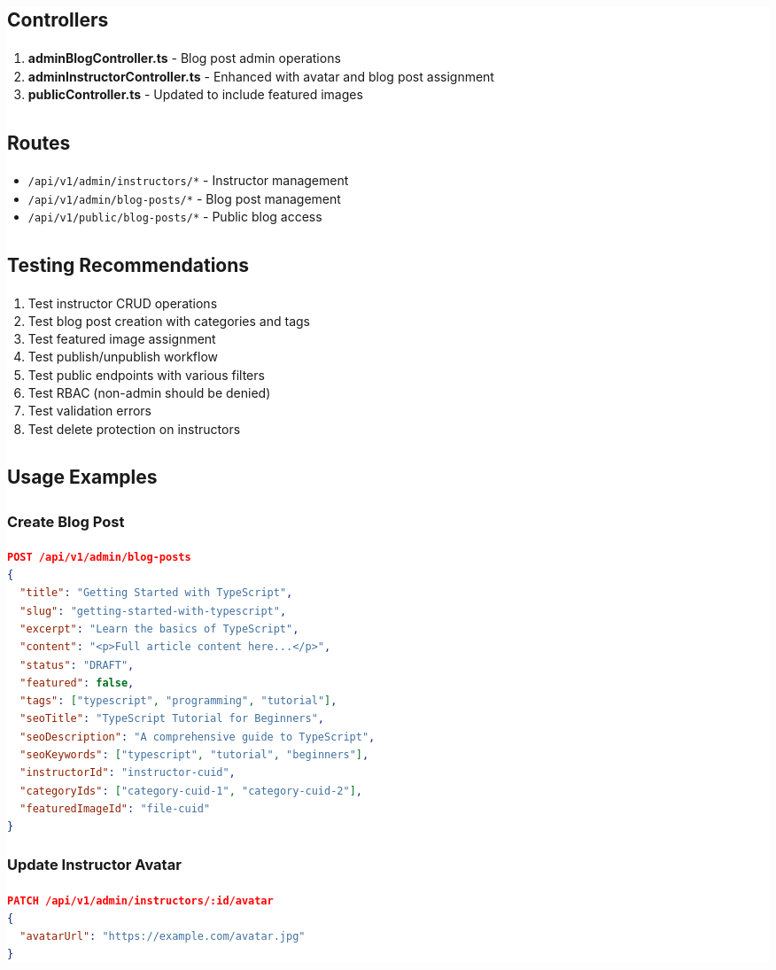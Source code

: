 ## Controllers

1. **adminBlogController.ts** - Blog post admin operations
2. **adminInstructorController.ts** - Enhanced with avatar and blog post assignment
3. **publicController.ts** - Updated to include featured images

## Routes

- `/api/v1/admin/instructors/*` - Instructor management
- `/api/v1/admin/blog-posts/*` - Blog post management
- `/api/v1/public/blog-posts/*` - Public blog access

## Testing Recommendations

1. Test instructor CRUD operations
2. Test blog post creation with categories and tags
3. Test featured image assignment
4. Test publish/unpublish workflow
5. Test public endpoints with various filters
6. Test RBAC (non-admin should be denied)
7. Test validation errors
8. Test delete protection on instructors

## Usage Examples

### Create Blog Post
```json
POST /api/v1/admin/blog-posts
{
  "title": "Getting Started with TypeScript",
  "slug": "getting-started-with-typescript",
  "excerpt": "Learn the basics of TypeScript",
  "content": "<p>Full article content here...</p>",
  "status": "DRAFT",
  "featured": false,
  "tags": ["typescript", "programming", "tutorial"],
  "seoTitle": "TypeScript Tutorial for Beginners",
  "seoDescription": "A comprehensive guide to TypeScript",
  "seoKeywords": ["typescript", "tutorial", "beginners"],
  "instructorId": "instructor-cuid",
  "categoryIds": ["category-cuid-1", "category-cuid-2"],
  "featuredImageId": "file-cuid"
}
```

### Update Instructor Avatar
```json
PATCH /api/v1/admin/instructors/:id/avatar
{
  "avatarUrl": "https://example.com/avatar.jpg"
}
```

